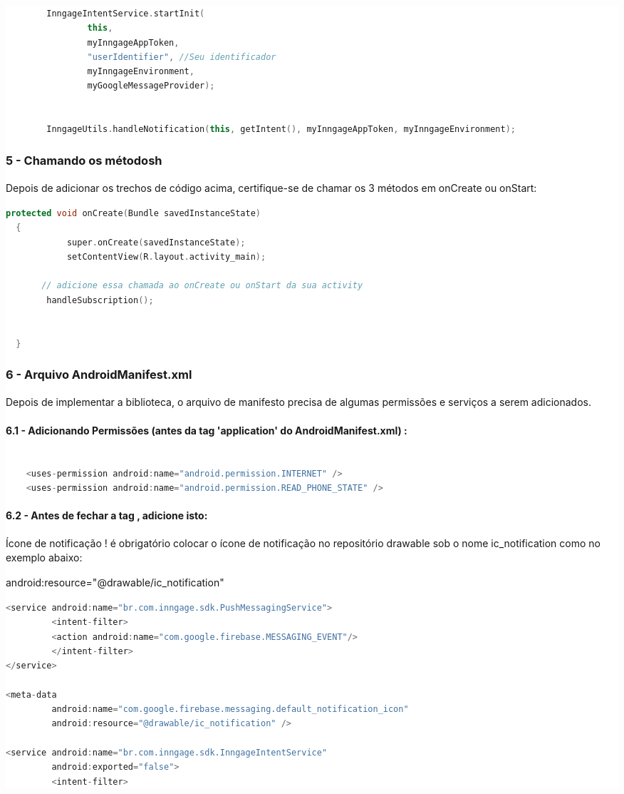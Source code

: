```cpp
        InngageIntentService.startInit(
                this,
                myInngageAppToken,
                "userIdentifier", //Seu identificador
                myInngageEnvironment,
                myGoogleMessageProvider);


        InngageUtils.handleNotification(this, getIntent(), myInngageAppToken, myInngageEnvironment);
```

<h3>5 - Chamando os métodosh</h3>

<p>Depois de adicionar os trechos de código acima, certifique-se de chamar os 3 métodos em onCreate ou onStart:</p>

```cpp
protected void onCreate(Bundle savedInstanceState) 
  {
            super.onCreate(savedInstanceState);
            setContentView(R.layout.activity_main);
        
       // adicione essa chamada ao onCreate ou onStart da sua activity
        handleSubscription();
      
      
  }
```

<h3>6 - Arquivo AndroidManifest.xml</h3>


<p>
  Depois de implementar a biblioteca, o arquivo de manifesto precisa de algumas permissões e serviços a serem adicionados.</p>


<h4>6.1 - Adicionando Permissões (antes da tag 'application' do AndroidManifest.xml) :</h4>

```cpp

    <uses-permission android:name="android.permission.INTERNET" />
    <uses-permission android:name="android.permission.READ_PHONE_STATE" />
```

<h4>6.2 - Antes de fechar a tag </ application>, adicione isto:</h4>

<p>
   Ícone de notificação !
é obrigatório colocar o ícone de notificação no repositório drawable sob o nome ic_notification como no exemplo abaixo:

android:resource="@drawable/ic_notification"
</p>

```cpp
<service android:name="br.com.inngage.sdk.PushMessagingService">
         <intent-filter>
         <action android:name="com.google.firebase.MESSAGING_EVENT"/>
         </intent-filter>
</service>

<meta-data
         android:name="com.google.firebase.messaging.default_notification_icon"
         android:resource="@drawable/ic_notification" />

<service android:name="br.com.inngage.sdk.InngageIntentService"
         android:exported="false">
         <intent-filter>
```